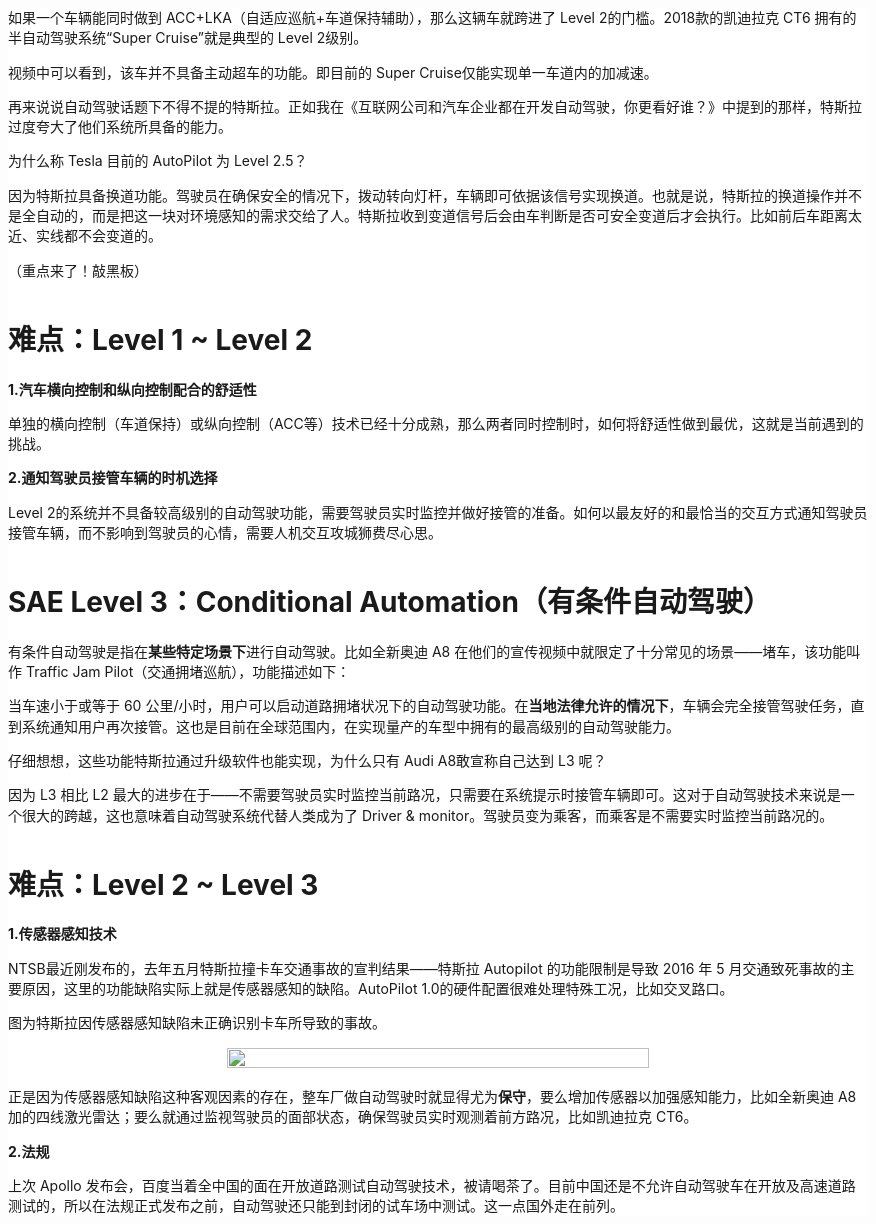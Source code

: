 如果一个车辆能同时做到 ACC+LKA（自适应巡航+车道保持辅助），那么这辆车就跨进了 Level 2的门槛。2018款的凯迪拉克 CT6 拥有的半自动驾驶系统“Super Cruise”就是典型的 Level 2级别。

视频中可以看到，该车并不具备主动超车的功能。即目前的 Super Cruise仅能实现单一车道内的加减速。

再来说说自动驾驶话题下不得不提的特斯拉。正如我在《互联网公司和汽车企业都在开发自动驾驶，你更看好谁？》中提到的那样，特斯拉过度夸大了他们系统所具备的能力。

为什么称 Tesla 目前的 AutoPilot 为 Level 2.5？

因为特斯拉具备换道功能。驾驶员在确保安全的情况下，拨动转向灯杆，车辆即可依据该信号实现换道。也就是说，特斯拉的换道操作并不是全自动的，而是把这一块对环境感知的需求交给了人。特斯拉收到变道信号后会由车判断是否可安全变道后才会执行。比如前后车距离太近、实线都不会变道的。

（重点来了！敲黑板）

# 难点：Level 1 ~ Level 2

**1.汽车横向控制和纵向控制配合的舒适性**

单独的横向控制（车道保持）或纵向控制（ACC等）技术已经十分成熟，那么两者同时控制时，如何将舒适性做到最优，这就是当前遇到的挑战。

**2.通知驾驶员接管车辆的时机选择**

Level 2的系统并不具备较高级别的自动驾驶功能，需要驾驶员实时监控并做好接管的准备。如何以最友好的和最恰当的交互方式通知驾驶员接管车辆，而不影响到驾驶员的心情，需要人机交互攻城狮费尽心思。

# SAE Level 3：Conditional Automation（有条件自动驾驶）

有条件自动驾驶是指在**某些特定场景下**进行自动驾驶。比如全新奥迪 A8 在他们的宣传视频中就限定了十分常见的场景——堵车，该功能叫作 Traffic Jam Pilot（交通拥堵巡航），功能描述如下：

当车速小于或等于 60 公里/小时，用户可以启动道路拥堵状况下的自动驾驶功能。在**当地法律允许的情况下**，车辆会完全接管驾驶任务，直到系统通知用户再次接管。这也是目前在全球范围内，在实现量产的车型中拥有的最高级别的自动驾驶能力。

仔细想想，这些功能特斯拉通过升级软件也能实现，为什么只有 Audi A8敢宣称自己达到 L3 呢？

因为 L3 相比 L2 最大的进步在于——不需要驾驶员实时监控当前路况，只需要在系统提示时接管车辆即可。这对于自动驾驶技术来说是一个很大的跨越，这也意味着自动驾驶系统代替人类成为了 Driver & monitor。驾驶员变为乘客，而乘客是不需要实时监控当前路况的。

# 难点：Level 2 ~ Level 3

**1.传感器感知技术**

NTSB最近刚发布的，去年五月特斯拉撞卡车交通事故的宣判结果——特斯拉 Autopilot 的功能限制是导致 2016 年 5 月交通致死事故的主要原因，这里的功能缺陷实际上就是传感器感知的缺陷。AutoPilot 1.0的硬件配置很难处理特殊工况，比如交叉路口。

图为特斯拉因传感器感知缺陷未正确识别卡车所导致的事故。

<p align="center">
    <img width="70%" height="70%" src="http://images.iterate.site/blog/image/180828/BEHG686hEA.png?imageslim">
</p>

正是因为传感器感知缺陷这种客观因素的存在，整车厂做自动驾驶时就显得尤为**保守**，要么增加传感器以加强感知能力，比如全新奥迪 A8 加的四线激光雷达；要么就通过监视驾驶员的面部状态，确保驾驶员实时观测着前方路况，比如凯迪拉克 CT6。

**2.法规**

上次 Apollo 发布会，百度当着全中国的面在开放道路测试自动驾驶技术，被请喝茶了。目前中国还是不允许自动驾驶车在开放及高速道路测试的，所以在法规正式发布之前，自动驾驶还只能到封闭的试车场中测试。这一点国外走在前列。
